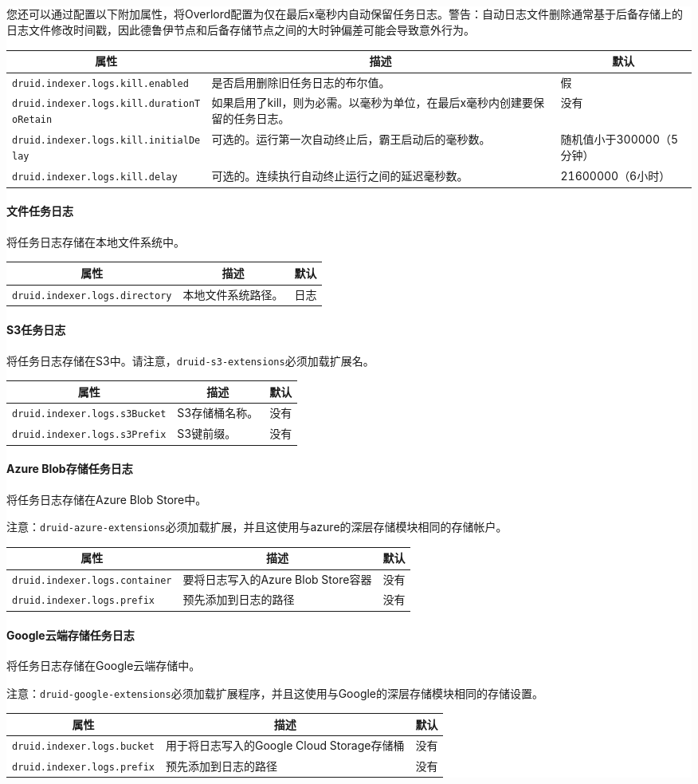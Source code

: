 您还可以通过配置以下附加属性，将Overlord配置为仅在最后x毫秒内自动保留任务日志。警告：自动日志文件删除通常基于后备存储上的日志文件修改时间戳，因此德鲁伊节点和后备存储节点之间的大时钟偏差可能会导致意外行为。

| 属性                                       | 描述                                                         | 默认                      |
| ------------------------------------------ | ------------------------------------------------------------ | ------------------------- |
| `druid.indexer.logs.kill.enabled`          | 是否启用删除旧任务日志的布尔值。                             | 假                        |
| `druid.indexer.logs.kill.durationToRetain` | 如果启用了kill，则为必需。以毫秒为单位，在最后x毫秒内创建要保留的任务日志。 | 没有                      |
| `druid.indexer.logs.kill.initialDelay`     | 可选的。运行第一次自动终止后，霸王启动后的毫秒数。           | 随机值小于300000（5分钟） |
| `druid.indexer.logs.kill.delay`            | 可选的。连续执行自动终止运行之间的延迟毫秒数。               | 21600000（6小时）         |

#### 文件任务日志

将任务日志存储在本地文件系统中。

| 属性                           | 描述               | 默认 |
| ------------------------------ | ------------------ | ---- |
| `druid.indexer.logs.directory` | 本地文件系统路径。 | 日志 |

#### S3任务日志

将任务日志存储在S3中。请注意，`druid-s3-extensions`必须加载扩展名。

| 属性                          | 描述           | 默认 |
| ----------------------------- | -------------- | ---- |
| `druid.indexer.logs.s3Bucket` | S3存储桶名称。 | 没有 |
| `druid.indexer.logs.s3Prefix` | S3键前缀。     | 没有 |

#### Azure Blob存储任务日志

将任务日志存储在Azure Blob Store中。

注意：`druid-azure-extensions`必须加载扩展，并且这使用与azure的深层存储模块相同的存储帐户。

| 属性                           | 描述                               | 默认 |
| ------------------------------ | ---------------------------------- | ---- |
| `druid.indexer.logs.container` | 要将日志写入的Azure Blob Store容器 | 没有 |
| `druid.indexer.logs.prefix`    | 预先添加到日志的路径               | 没有 |

#### Google云端存储任务日志

将任务日志存储在Google云端存储中。

注意：`druid-google-extensions`必须加载扩展程序，并且这使用与Google的深层存储模块相同的存储设置。

| 属性                        | 描述                                       | 默认 |
| --------------------------- | ------------------------------------------ | ---- |
| `druid.indexer.logs.bucket` | 用于将日志写入的Google Cloud Storage存储桶 | 没有 |
| `druid.indexer.logs.prefix` | 预先添加到日志的路径                       | 没有 |
